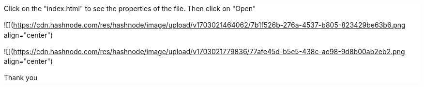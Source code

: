 Click on the "index.html" to see the properties of the file. Then click on "Open"

![](https://cdn.hashnode.com/res/hashnode/image/upload/v1703021464062/7b1f526b-276a-4537-b805-823429be63b6.png align="center")

![](https://cdn.hashnode.com/res/hashnode/image/upload/v1703021779836/77afe45d-b5e5-438c-ae98-9d8b00ab2eb2.png align="center")

Thank you

